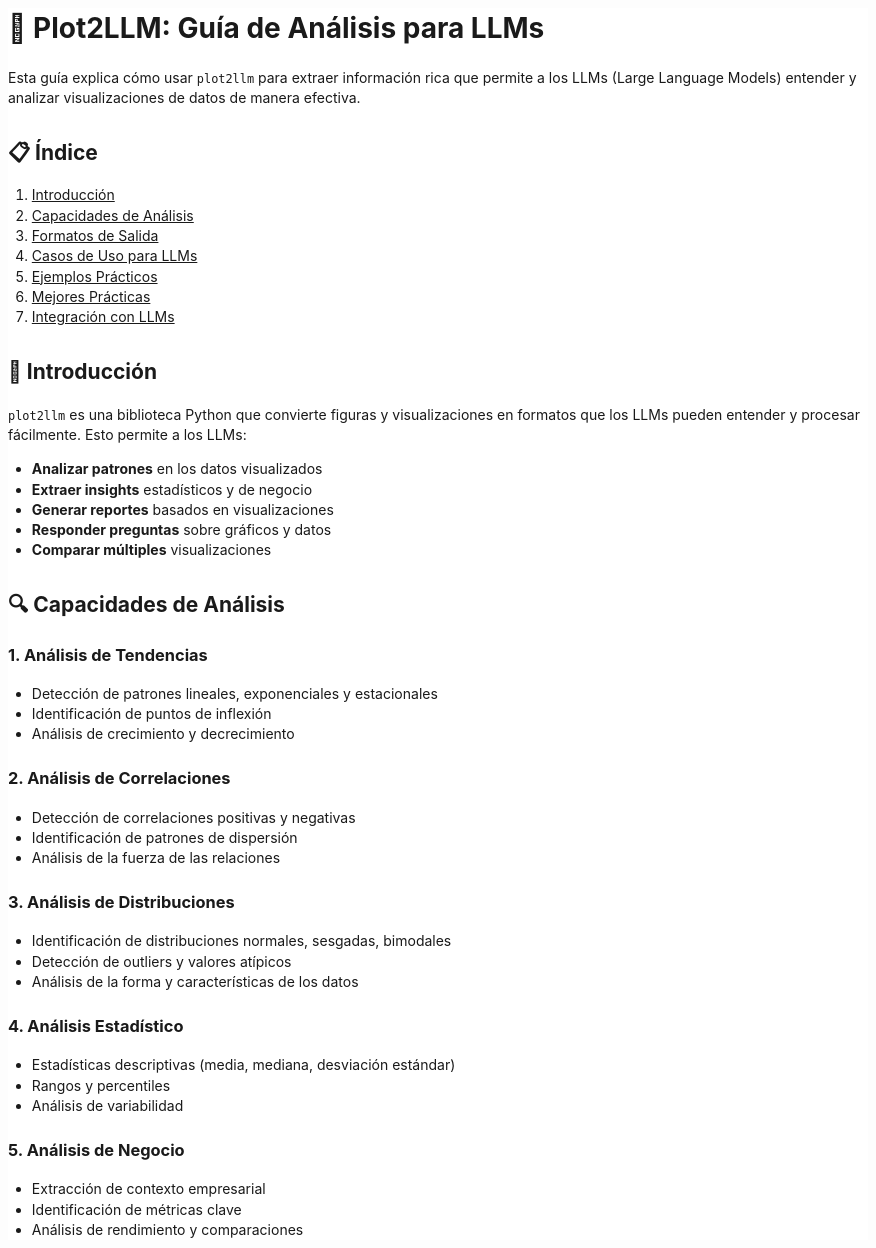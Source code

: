 # 🧠 Plot2LLM: Guía de Análisis para LLMs

Esta guía explica cómo usar `plot2llm` para extraer información rica que permite a los LLMs (Large Language Models) entender y analizar visualizaciones de datos de manera efectiva.

## 📋 Índice

1. [Introducción](#introducción)
2. [Capacidades de Análisis](#capacidades-de-análisis)
3. [Formatos de Salida](#formatos-de-salida)
4. [Casos de Uso para LLMs](#casos-de-uso-para-llms)
5. [Ejemplos Prácticos](#ejemplos-prácticos)
6. [Mejores Prácticas](#mejores-prácticas)
7. [Integración con LLMs](#integración-con-llms)

## 🎯 Introducción

`plot2llm` es una biblioteca Python que convierte figuras y visualizaciones en formatos que los LLMs pueden entender y procesar fácilmente. Esto permite a los LLMs:

- **Analizar patrones** en los datos visualizados
- **Extraer insights** estadísticos y de negocio
- **Generar reportes** basados en visualizaciones
- **Responder preguntas** sobre gráficos y datos
- **Comparar múltiples** visualizaciones

## 🔍 Capacidades de Análisis

### 1. **Análisis de Tendencias**
- Detección de patrones lineales, exponenciales y estacionales
- Identificación de puntos de inflexión
- Análisis de crecimiento y decrecimiento

### 2. **Análisis de Correlaciones**
- Detección de correlaciones positivas y negativas
- Identificación de patrones de dispersión
- Análisis de la fuerza de las relaciones

### 3. **Análisis de Distribuciones**
- Identificación de distribuciones normales, sesgadas, bimodales
- Detección de outliers y valores atípicos
- Análisis de la forma y características de los datos

### 4. **Análisis Estadístico**
- Estadísticas descriptivas (media, mediana, desviación estándar)
- Rangos y percentiles
- Análisis de variabilidad

### 5. **Análisis de Negocio**
- Extracción de contexto empresarial
- Identificación de métricas clave
- Análisis de rendimiento y comparaciones
